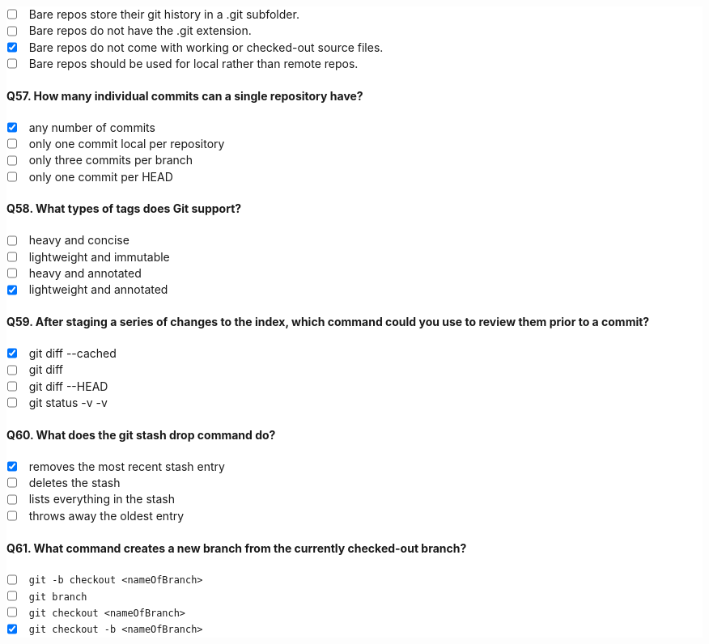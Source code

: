 - [ ]  Bare repos store their git history in a .git subfolder.
- [ ]  Bare repos do not have the .git extension.
- [x]  Bare repos do not come with working or checked-out source files.
- [ ]  Bare repos should be used for local rather than remote repos.

#### [](https://github.com/Ebazhanov/linkedin-skill-assessments-quizzes/blob/main/git/git-quiz.md#q57-how-many-individual-commits-can-a-single-repository-have)Q57. How many individual commits can a single repository have?

- [x]  any number of commits
- [ ]  only one commit local per repository
- [ ]  only three commits per branch
- [ ]  only one commit per HEAD

#### [](https://github.com/Ebazhanov/linkedin-skill-assessments-quizzes/blob/main/git/git-quiz.md#q58-what-types-of-tags-does-git-support)Q58. What types of tags does Git support?

- [ ]  heavy and concise
- [ ]  lightweight and immutable
- [ ]  heavy and annotated
- [x]  lightweight and annotated

#### [](https://github.com/Ebazhanov/linkedin-skill-assessments-quizzes/blob/main/git/git-quiz.md#q59-after-staging-a-series-of-changes-to-the-index-which-command-could-you-use-to-review-them-prior-to-a-commit)Q59. After staging a series of changes to the index, which command could you use to review them prior to a commit?

- [x]  git diff --cached
- [ ]  git diff
- [ ]  git diff --HEAD
- [ ]  git status -v -v

#### [](https://github.com/Ebazhanov/linkedin-skill-assessments-quizzes/blob/main/git/git-quiz.md#q60-what-does-the-git-stash-drop-command-do)Q60. What does the git stash drop command do?

- [x]  removes the most recent stash entry
- [ ]  deletes the stash
- [ ]  lists everything in the stash
- [ ]  throws away the oldest entry

#### [](https://github.com/Ebazhanov/linkedin-skill-assessments-quizzes/blob/main/git/git-quiz.md#q61-what-command-creates-a-new-branch-from-the-currently-checked-out-branch)Q61. What command creates a new branch from the currently checked-out branch?

- [ ]  `git -b checkout <nameOfBranch>`
- [ ]  `git branch`
- [ ]  `git checkout <nameOfBranch>`
- [x]  `git checkout -b <nameOfBranch>`
